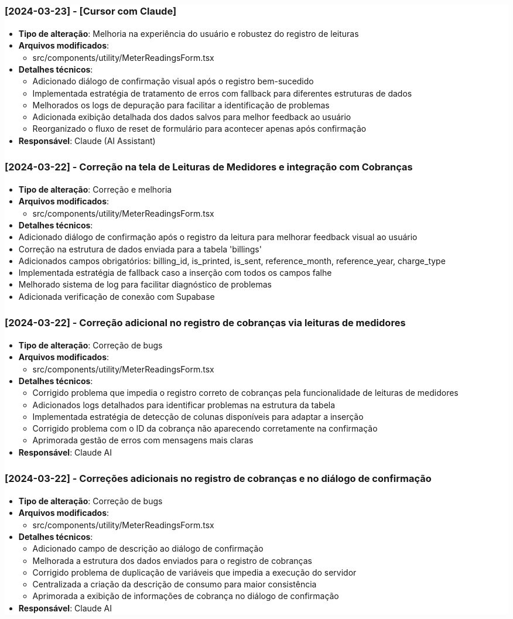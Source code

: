 ### [2024-03-23] - [Cursor com Claude]
- **Tipo de alteração**: Melhoria na experiência do usuário e robustez do registro de leituras
- **Arquivos modificados**: 
  - src/components/utility/MeterReadingsForm.tsx
- **Detalhes técnicos**: 
  - Adicionado diálogo de confirmação visual após o registro bem-sucedido
  - Implementada estratégia de tratamento de erros com fallback para diferentes estruturas de dados
  - Melhorados os logs de depuração para facilitar a identificação de problemas
  - Adicionada exibição detalhada dos dados salvos para melhor feedback ao usuário
  - Reorganizado o fluxo de reset de formulário para acontecer apenas após confirmação
- **Responsável**: Claude (AI Assistant)

### [2024-03-22] - Correção na tela de Leituras de Medidores e integração com Cobranças
- **Tipo de alteração**: Correção e melhoria
- **Arquivos modificados**: 
  - src/components/utility/MeterReadingsForm.tsx
- **Detalhes técnicos**:
- Adicionado diálogo de confirmação após o registro da leitura para melhorar feedback visual ao usuário
- Correção na estrutura de dados enviada para a tabela 'billings' 
- Adicionados campos obrigatórios: billing_id, is_printed, is_sent, reference_month, reference_year, charge_type
- Implementada estratégia de fallback caso a inserção com todos os campos falhe
- Melhorado sistema de log para facilitar diagnóstico de problemas
- Adicionada verificação de conexão com Supabase

### [2024-03-22] - Correção adicional no registro de cobranças via leituras de medidores
- **Tipo de alteração**: Correção de bugs
- **Arquivos modificados**: 
  - src/components/utility/MeterReadingsForm.tsx
- **Detalhes técnicos**:
  - Corrigido problema que impedia o registro correto de cobranças pela funcionalidade de leituras de medidores
  - Adicionados logs detalhados para identificar problemas na estrutura da tabela
  - Implementada estratégia de detecção de colunas disponíveis para adaptar a inserção
  - Corrigido problema com o ID da cobrança não aparecendo corretamente na confirmação
  - Aprimorada gestão de erros com mensagens mais claras
- **Responsável**: Claude AI

### [2024-03-22] - Correções adicionais no registro de cobranças e no diálogo de confirmação
- **Tipo de alteração**: Correção de bugs
- **Arquivos modificados**: 
  - src/components/utility/MeterReadingsForm.tsx
- **Detalhes técnicos**:
  - Adicionado campo de descrição ao diálogo de confirmação
  - Melhorada a estrutura dos dados enviados para o registro de cobranças
  - Corrigido problema de duplicação de variáveis que impedia a execução do servidor
  - Centralizada a criação da descrição de consumo para maior consistência
  - Aprimorada a exibição de informações de cobrança no diálogo de confirmação
- **Responsável**: Claude AI
